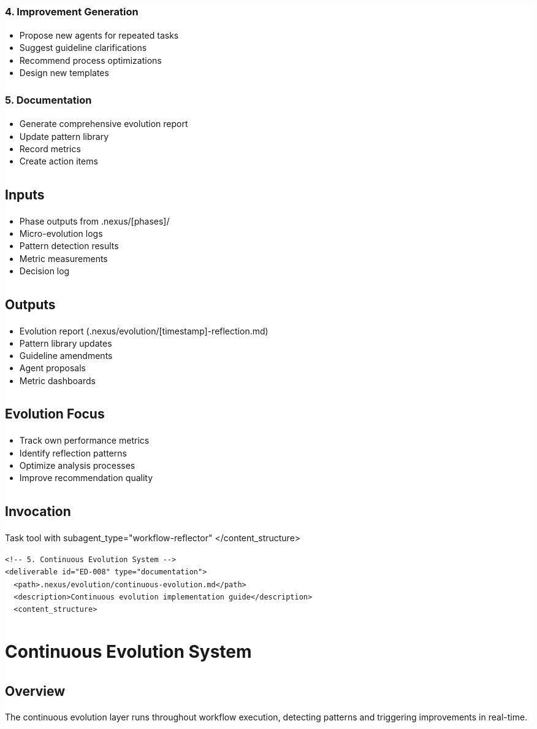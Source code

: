 ### 4. Improvement Generation
- Propose new agents for repeated tasks
- Suggest guideline clarifications
- Recommend process optimizations
- Design new templates

### 5. Documentation
- Generate comprehensive evolution report
- Update pattern library
- Record metrics
- Create action items

## Inputs
- Phase outputs from .nexus/[phases]/
- Micro-evolution logs
- Pattern detection results
- Metric measurements
- Decision log

## Outputs
- Evolution report (.nexus/evolution/[timestamp]-reflection.md)
- Pattern library updates
- Guideline amendments
- Agent proposals
- Metric dashboards

## Evolution Focus
- Track own performance metrics
- Identify reflection patterns
- Optimize analysis processes
- Improve recommendation quality

## Invocation
Task tool with subagent_type="workflow-reflector"
      </content_structure>
    </deliverable>

    <!-- 5. Continuous Evolution System -->
    <deliverable id="ED-008" type="documentation">
      <path>.nexus/evolution/continuous-evolution.md</path>
      <description>Continuous evolution implementation guide</description>
      <content_structure>
# Continuous Evolution System

## Overview
The continuous evolution layer runs throughout workflow execution, detecting patterns and triggering improvements in real-time.

